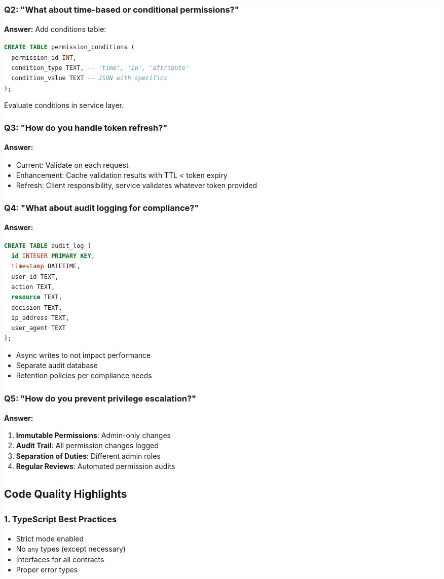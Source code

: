 ### Q2: "What about time-based or conditional permissions?"
**Answer:**
Add conditions table:
```sql
CREATE TABLE permission_conditions (
  permission_id INT,
  condition_type TEXT, -- 'time', 'ip', 'attribute'
  condition_value TEXT -- JSON with specifics
);
```
Evaluate conditions in service layer.

### Q3: "How do you handle token refresh?"
**Answer:**
- Current: Validate on each request
- Enhancement: Cache validation results with TTL < token expiry
- Refresh: Client responsibility, service validates whatever token provided

### Q4: "What about audit logging for compliance?"
**Answer:**
```sql
CREATE TABLE audit_log (
  id INTEGER PRIMARY KEY,
  timestamp DATETIME,
  user_id TEXT,
  action TEXT,
  resource TEXT,
  decision TEXT,
  ip_address TEXT,
  user_agent TEXT
);
```
- Async writes to not impact performance
- Separate audit database
- Retention policies per compliance needs

### Q5: "How do you prevent privilege escalation?"
**Answer:**
1. **Immutable Permissions**: Admin-only changes
2. **Audit Trail**: All permission changes logged
3. **Separation of Duties**: Different admin roles
4. **Regular Reviews**: Automated permission audits

## Code Quality Highlights

### 1. TypeScript Best Practices
- Strict mode enabled
- No `any` types (except necessary)
- Interfaces for all contracts
- Proper error types
